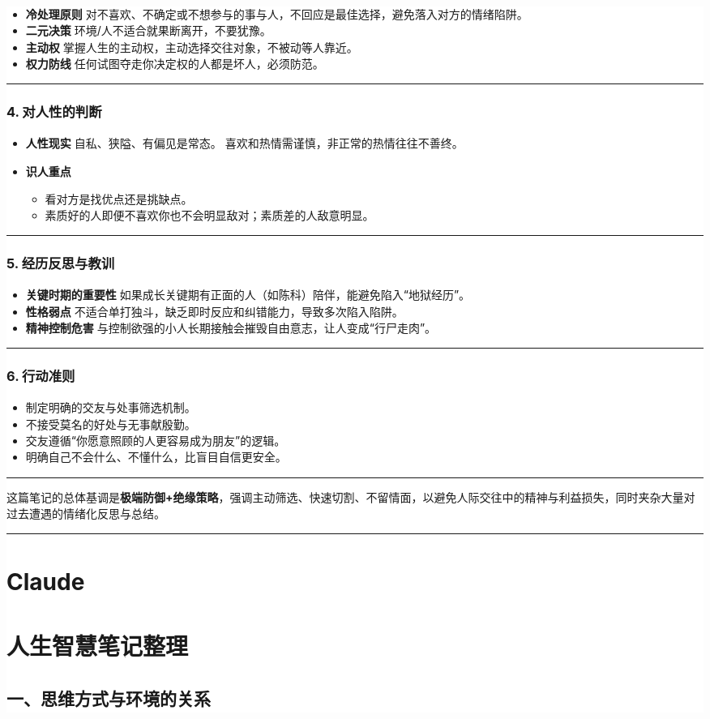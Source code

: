* **冷处理原则**
  对不喜欢、不确定或不想参与的事与人，不回应是最佳选择，避免落入对方的情绪陷阱。
* **二元决策**
  环境/人不适合就果断离开，不要犹豫。
* **主动权**
  掌握人生的主动权，主动选择交往对象，不被动等人靠近。
* **权力防线**
  任何试图夺走你决定权的人都是坏人，必须防范。

---

### 4. 对人性的判断

* **人性现实**
  自私、狭隘、有偏见是常态。
  喜欢和热情需谨慎，非正常的热情往往不善终。
* **识人重点**

  * 看对方是找优点还是挑缺点。
  * 素质好的人即便不喜欢你也不会明显敌对；素质差的人敌意明显。

---

### 5. 经历反思与教训

* **关键时期的重要性**
  如果成长关键期有正面的人（如陈科）陪伴，能避免陷入“地狱经历”。
* **性格弱点**
  不适合单打独斗，缺乏即时反应和纠错能力，导致多次陷入陷阱。
* **精神控制危害**
  与控制欲强的小人长期接触会摧毁自由意志，让人变成“行尸走肉”。

---

### 6. 行动准则

* 制定明确的交友与处事筛选机制。
* 不接受莫名的好处与无事献殷勤。
* 交友遵循“你愿意照顾的人更容易成为朋友”的逻辑。
* 明确自己不会什么、不懂什么，比盲目自信更安全。

---

这篇笔记的总体基调是**极端防御+绝缘策略**，强调主动筛选、快速切割、不留情面，以避免人际交往中的精神与利益损失，同时夹杂大量对过去遭遇的情绪化反思与总结。

---
# Claude
# 人生智慧笔记整理

## 一、思维方式与环境的关系
